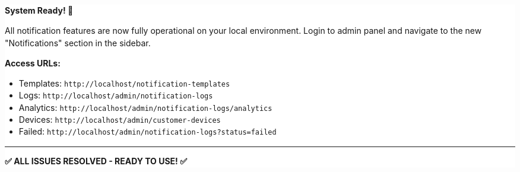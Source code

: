 **System Ready! 🚀**

All notification features are now fully operational on your local environment.
Login to admin panel and navigate to the new "Notifications" section in the sidebar.

**Access URLs:**
- Templates: `http://localhost/notification-templates`
- Logs: `http://localhost/admin/notification-logs`
- Analytics: `http://localhost/admin/notification-logs/analytics`
- Devices: `http://localhost/admin/customer-devices`
- Failed: `http://localhost/admin/notification-logs?status=failed`

---

**✅ ALL ISSUES RESOLVED - READY TO USE! ✅**
